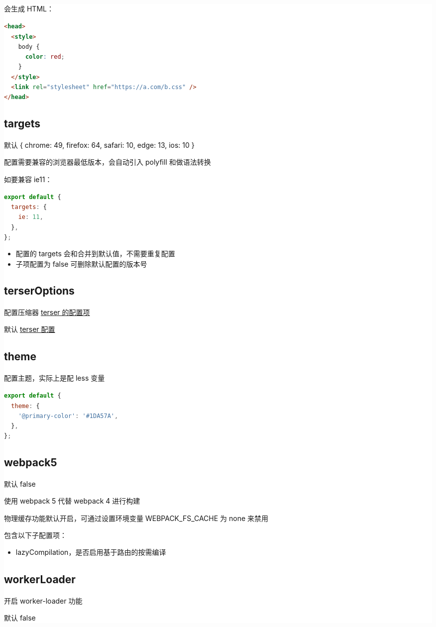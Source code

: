 会生成 HTML：

```html
<head>
  <style>
    body {
      color: red;
    }
  </style>
  <link rel="stylesheet" href="https://a.com/b.css" />
</head>
```

## targets

默认 { chrome: 49, firefox: 64, safari: 10, edge: 13, ios: 10 }

配置需要兼容的浏览器最低版本，会自动引入 polyfill 和做语法转换

如要兼容 ie11：

```js
export default {
  targets: {
    ie: 11,
  },
};
```

- 配置的 targets 会和合并到默认值，不需要重复配置
- 子项配置为 false 可删除默认配置的版本号

## terserOptions

配置压缩器 [terser 的配置项](https://github.com/terser/terser#minify-options)

默认 [terser 配置](https://github.com/umijs/umi/blob/master/packages/bundler-webpack/src/getConfig/terserOptions.ts)

## theme

配置主题，实际上是配 less 变量

```js
export default {
  theme: {
    '@primary-color': '#1DA57A',
  },
};
```

## webpack5

默认 false

使用 webpack 5 代替 webpack 4 进行构建

物理缓存功能默认开启，可通过设置环境变量 WEBPACK_FS_CACHE 为 none 来禁用

包含以下子配置项：

- lazyCompilation，是否启用基于路由的按需编译

## workerLoader

开启 worker-loader 功能

默认 false